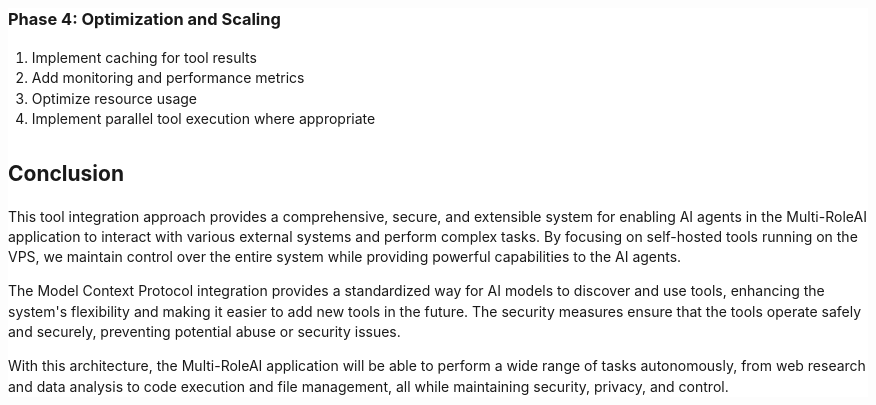 ### Phase 4: Optimization and Scaling

1. Implement caching for tool results
2. Add monitoring and performance metrics
3. Optimize resource usage
4. Implement parallel tool execution where appropriate

## Conclusion

This tool integration approach provides a comprehensive, secure, and extensible system for enabling AI agents in the Multi-RoleAI application to interact with various external systems and perform complex tasks. By focusing on self-hosted tools running on the VPS, we maintain control over the entire system while providing powerful capabilities to the AI agents.

The Model Context Protocol integration provides a standardized way for AI models to discover and use tools, enhancing the system's flexibility and making it easier to add new tools in the future. The security measures ensure that the tools operate safely and securely, preventing potential abuse or security issues.

With this architecture, the Multi-RoleAI application will be able to perform a wide range of tasks autonomously, from web research and data analysis to code execution and file management, all while maintaining security, privacy, and control.
